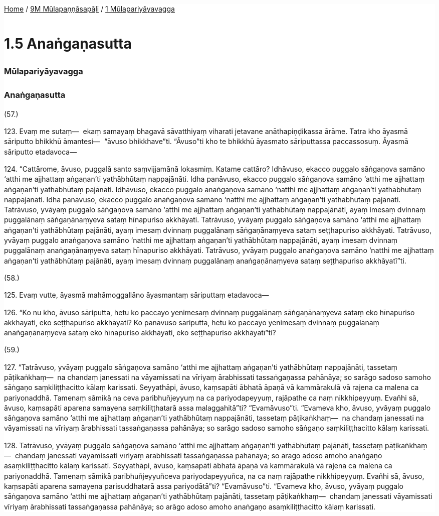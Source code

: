 
[Home](/) / [9M Mūlapaṇṇāsapāḷi](/tipitaka/9M.md) / [1 Mūlapariyāyavagga](/tipitaka/9M/1.md)

# 1.5 Anaṅgaṇasutta

### Mūlapariyāyavagga

### Anaṅgaṇasutta

(57.)

123\. Evaṃ me sutaṃ—  ekaṃ samayaṃ bhagavā sāvatthiyaṃ viharati jetavane anāthapiṇḍikassa ārāme. Tatra kho āyasmā sāriputto bhikkhū āmantesi—  “āvuso bhikkhave”ti. “Āvuso”ti kho te bhikkhū āyasmato sāriputtassa paccassosuṃ. Āyasmā sāriputto etadavoca—

124\. “Cattārome, āvuso, puggalā santo saṃvijjamānā lokasmiṃ. Katame cattāro? Idhāvuso, ekacco puggalo sāṅgaṇova samāno ‘atthi me ajjhattaṃ aṅgaṇan’ti yathābhūtaṃ nappajānāti. Idha panāvuso, ekacco puggalo sāṅgaṇova samāno ‘atthi me ajjhattaṃ aṅgaṇan’ti yathābhūtaṃ pajānāti. Idhāvuso, ekacco puggalo anaṅgaṇova samāno ‘natthi me ajjhattaṃ aṅgaṇan’ti yathābhūtaṃ nappajānāti. Idha panāvuso, ekacco puggalo anaṅgaṇova samāno ‘natthi me ajjhattaṃ aṅgaṇan’ti yathābhūtaṃ pajānāti. Tatrāvuso, yvāyaṃ puggalo sāṅgaṇova samāno ‘atthi me ajjhattaṃ aṅgaṇan’ti yathābhūtaṃ nappajānāti, ayaṃ imesaṃ dvinnaṃ puggalānaṃ sāṅgaṇānaṃyeva sataṃ hīnapuriso akkhāyati. Tatrāvuso, yvāyaṃ puggalo sāṅgaṇova samāno ‘atthi me ajjhattaṃ aṅgaṇan’ti yathābhūtaṃ pajānāti, ayaṃ imesaṃ dvinnaṃ puggalānaṃ sāṅgaṇānaṃyeva sataṃ seṭṭhapuriso akkhāyati. Tatrāvuso, yvāyaṃ puggalo anaṅgaṇova samāno ‘natthi me ajjhattaṃ aṅgaṇan’ti yathābhūtaṃ nappajānāti, ayaṃ imesaṃ dvinnaṃ puggalānaṃ anaṅgaṇānaṃyeva sataṃ hīnapuriso akkhāyati. Tatrāvuso, yvāyaṃ puggalo anaṅgaṇova samāno ‘natthi me ajjhattaṃ aṅgaṇan’ti yathābhūtaṃ pajānāti, ayaṃ imesaṃ dvinnaṃ puggalānaṃ anaṅgaṇānaṃyeva sataṃ seṭṭhapuriso akkhāyatī”ti.

(58.)

125\. Evaṃ vutte, āyasmā mahāmoggallāno āyasmantaṃ sāriputtaṃ etadavoca—

126\. “Ko nu kho, āvuso sāriputta, hetu ko paccayo yenimesaṃ dvinnaṃ puggalānaṃ sāṅgaṇānaṃyeva sataṃ eko hīnapuriso akkhāyati, eko seṭṭhapuriso akkhāyati? Ko panāvuso sāriputta, hetu ko paccayo yenimesaṃ dvinnaṃ puggalānaṃ anaṅgaṇānaṃyeva sataṃ eko hīnapuriso akkhāyati, eko seṭṭhapuriso akkhāyatī”ti?

(59.)

127\. “Tatrāvuso, yvāyaṃ puggalo sāṅgaṇova samāno ‘atthi me ajjhattaṃ aṅgaṇan’ti yathābhūtaṃ nappajānāti, tassetaṃ pāṭikaṅkhaṃ—  na chandaṃ janessati na vāyamissati na vīriyaṃ ārabhissati tassaṅgaṇassa pahānāya; so sarāgo sadoso samoho sāṅgaṇo saṃkiliṭṭhacitto kālaṃ karissati. Seyyathāpi, āvuso, kaṃsapāti ābhatā āpaṇā vā kammārakulā vā rajena ca malena ca pariyonaddhā. Tamenaṃ sāmikā na ceva paribhuñjeyyuṃ na ca pariyodapeyyuṃ, rajāpathe ca naṃ nikkhipeyyuṃ. Evañhi sā, āvuso, kaṃsapāti aparena samayena saṃkiliṭṭhatarā assa malaggahitā”ti? “Evamāvuso”ti. “Evameva kho, āvuso, yvāyaṃ puggalo sāṅgaṇova samāno ‘atthi me ajjhattaṃ aṅgaṇan’ti yathābhūtaṃ nappajānāti, tassetaṃ pāṭikaṅkhaṃ—  na chandaṃ janessati na vāyamissati na vīriyaṃ ārabhissati tassaṅgaṇassa pahānāya; so sarāgo sadoso samoho sāṅgaṇo saṃkiliṭṭhacitto kālaṃ karissati.

128\. Tatrāvuso, yvāyaṃ puggalo sāṅgaṇova samāno ‘atthi me ajjhattaṃ aṅgaṇan’ti yathābhūtaṃ pajānāti, tassetaṃ pāṭikaṅkhaṃ—  chandaṃ janessati vāyamissati vīriyaṃ ārabhissati tassaṅgaṇassa pahānāya; so arāgo adoso amoho anaṅgaṇo asaṃkiliṭṭhacitto kālaṃ karissati. Seyyathāpi, āvuso, kaṃsapāti ābhatā āpaṇā vā kammārakulā vā rajena ca malena ca pariyonaddhā. Tamenaṃ sāmikā paribhuñjeyyuñceva pariyodapeyyuñca, na ca naṃ rajāpathe nikkhipeyyuṃ. Evañhi sā, āvuso, kaṃsapāti aparena samayena parisuddhatarā assa pariyodātā”ti? “Evamāvuso”ti. “Evameva kho, āvuso, yvāyaṃ puggalo sāṅgaṇova samāno ‘atthi me ajjhattaṃ aṅgaṇan’ti yathābhūtaṃ pajānāti, tassetaṃ pāṭikaṅkhaṃ—  chandaṃ janessati vāyamissati vīriyaṃ ārabhissati tassaṅgaṇassa pahānāya; so arāgo adoso amoho anaṅgaṇo asaṃkiliṭṭhacitto kālaṃ karissati.
